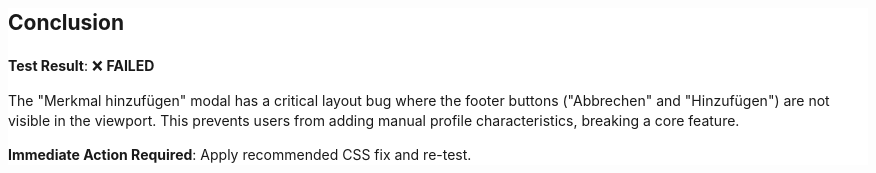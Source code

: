 ## Conclusion

**Test Result**: ❌ **FAILED**

The "Merkmal hinzufügen" modal has a critical layout bug where the footer buttons ("Abbrechen" and "Hinzufügen") are not visible in the viewport. This prevents users from adding manual profile characteristics, breaking a core feature.

**Immediate Action Required**: Apply recommended CSS fix and re-test.

